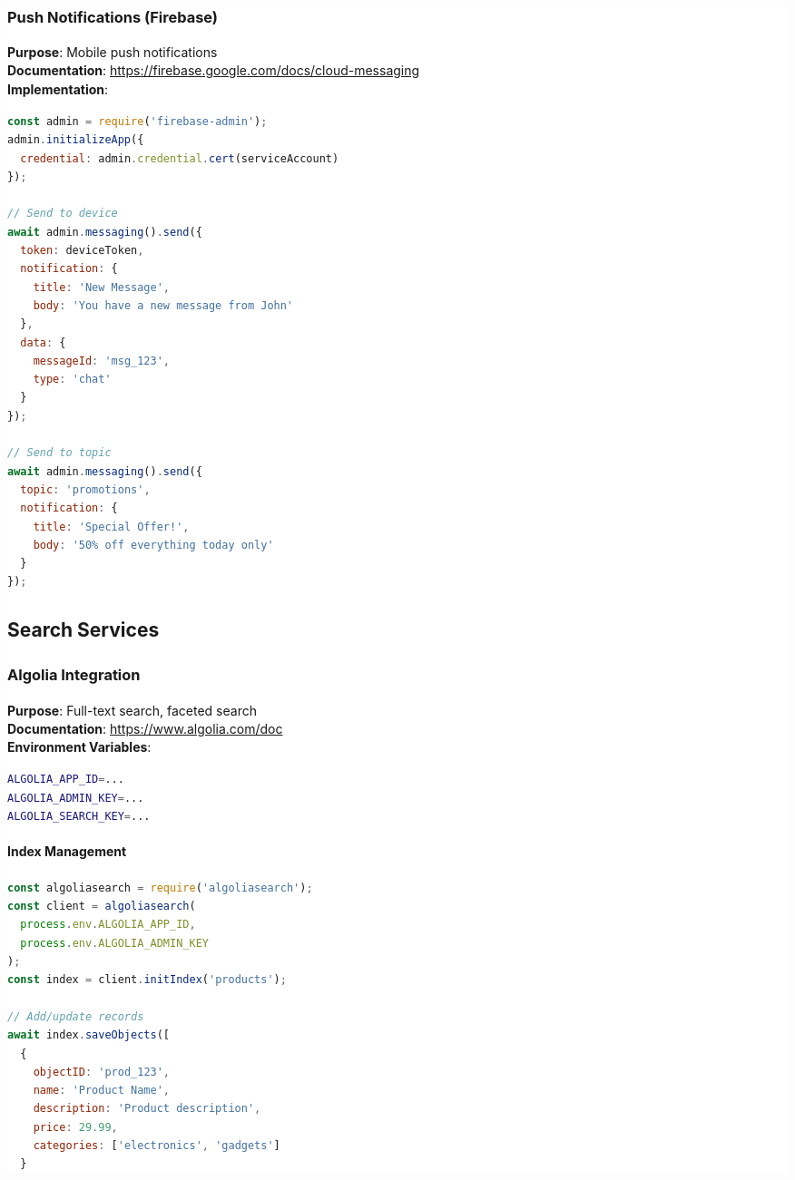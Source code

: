 ### Push Notifications (Firebase)
**Purpose**: Mobile push notifications  
**Documentation**: https://firebase.google.com/docs/cloud-messaging  
**Implementation**:
```javascript
const admin = require('firebase-admin');
admin.initializeApp({
  credential: admin.credential.cert(serviceAccount)
});

// Send to device
await admin.messaging().send({
  token: deviceToken,
  notification: {
    title: 'New Message',
    body: 'You have a new message from John'
  },
  data: {
    messageId: 'msg_123',
    type: 'chat'
  }
});

// Send to topic
await admin.messaging().send({
  topic: 'promotions',
  notification: {
    title: 'Special Offer!',
    body: '50% off everything today only'
  }
});
```

## Search Services

### Algolia Integration
**Purpose**: Full-text search, faceted search  
**Documentation**: https://www.algolia.com/doc  
**Environment Variables**:
```bash
ALGOLIA_APP_ID=...
ALGOLIA_ADMIN_KEY=...
ALGOLIA_SEARCH_KEY=...
```

#### Index Management
```javascript
const algoliasearch = require('algoliasearch');
const client = algoliasearch(
  process.env.ALGOLIA_APP_ID,
  process.env.ALGOLIA_ADMIN_KEY
);
const index = client.initIndex('products');

// Add/update records
await index.saveObjects([
  {
    objectID: 'prod_123',
    name: 'Product Name',
    description: 'Product description',
    price: 29.99,
    categories: ['electronics', 'gadgets']
  }
```